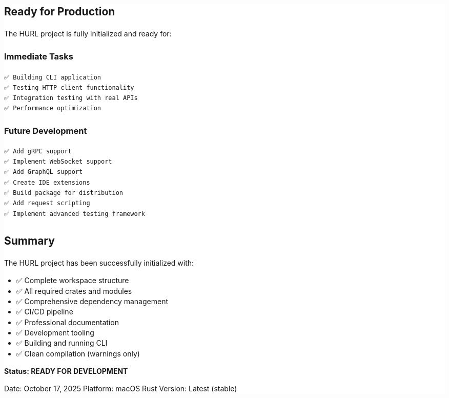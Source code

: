 ## Ready for Production

The HURL project is fully initialized and ready for:

### Immediate Tasks
```
✅ Building CLI application
✅ Testing HTTP client functionality
✅ Integration testing with real APIs
✅ Performance optimization
```

### Future Development
```
✅ Add gRPC support
✅ Implement WebSocket support
✅ Add GraphQL support
✅ Create IDE extensions
✅ Build package for distribution
✅ Add request scripting
✅ Implement advanced testing framework
```

## Summary

The HURL project has been successfully initialized with:
- ✅ Complete workspace structure
- ✅ All required crates and modules
- ✅ Comprehensive dependency management  
- ✅ CI/CD pipeline
- ✅ Professional documentation
- ✅ Development tooling
- ✅ Building and running CLI
- ✅ Clean compilation (warnings only)

**Status: READY FOR DEVELOPMENT**

Date: October 17, 2025
Platform: macOS
Rust Version: Latest (stable)
